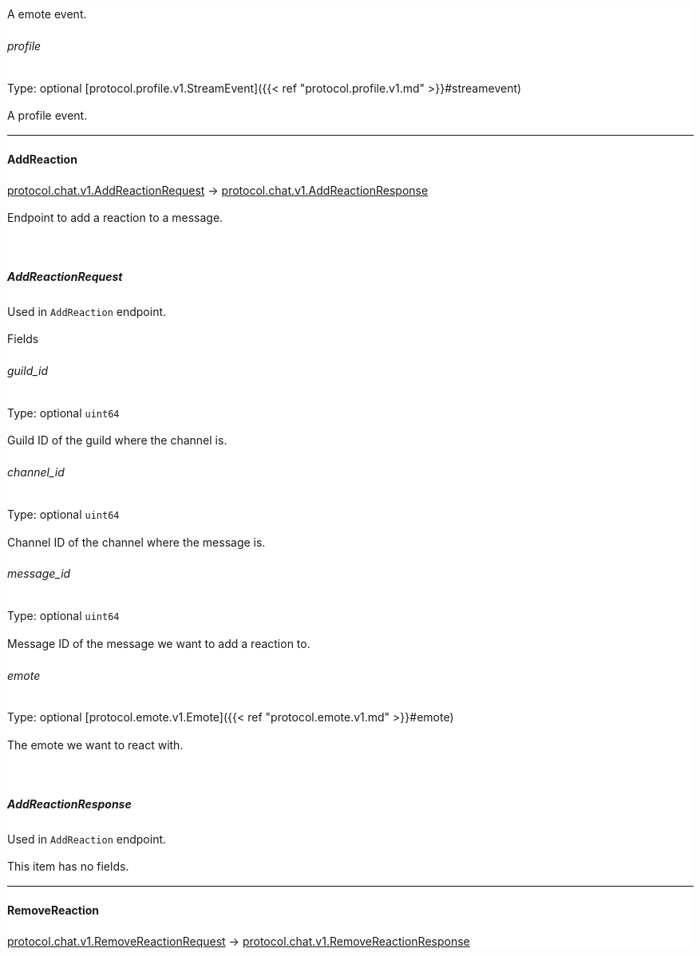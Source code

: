 A emote event.
###### <span class="codicon codicon-symbol-field symbol-field"></span>profile
Type: optional [protocol.profile.v1.StreamEvent]({{< ref "protocol.profile.v1.md" >}}#streamevent)

A profile event.

------
#### <span class="codicon codicon-symbol-method symbol-method"></span>AddReaction
[protocol.chat.v1.AddReactionRequest](#addreactionrequest) -> [protocol.chat.v1.AddReactionResponse](#addreactionresponse)

Endpoint to add a reaction to a message.

<br/>

##### <span class="codicon codicon-symbol-structure symbol-structure"></span>AddReactionRequest
Used in `AddReaction` endpoint.

<span class="h5" aria-level="5">Fields</span>
###### <span class="codicon codicon-symbol-field symbol-field"></span>guild_id
Type: optional `uint64`

Guild ID of the guild where the channel is.
###### <span class="codicon codicon-symbol-field symbol-field"></span>channel_id
Type: optional `uint64`

Channel ID of the channel where the message is.
###### <span class="codicon codicon-symbol-field symbol-field"></span>message_id
Type: optional `uint64`

Message ID of the message we want to add a reaction to.
###### <span class="codicon codicon-symbol-field symbol-field"></span>emote
Type: optional [protocol.emote.v1.Emote]({{< ref "protocol.emote.v1.md" >}}#emote)

The emote we want to react with.


<br/>

##### <span class="codicon codicon-symbol-structure symbol-structure"></span>AddReactionResponse
Used in `AddReaction` endpoint.

This item has no fields.

------
#### <span class="codicon codicon-symbol-method symbol-method"></span>RemoveReaction
[protocol.chat.v1.RemoveReactionRequest](#removereactionrequest) -> [protocol.chat.v1.RemoveReactionResponse](#removereactionresponse)
